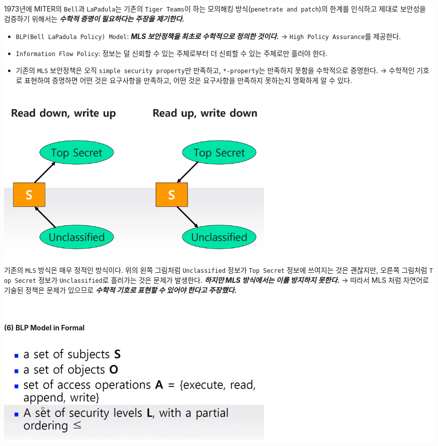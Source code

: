 1973년에 MITER의 `Bell`과 `LaPadula`는 기존의 `Tiger Teams`이 하는 모의해킹 방식(`penetrate and patch`)의 한계를 인식하고 제대로 보안성을 검증하기 위해서는 ***수학적 증명이 필요하다는 주장을 제기한다.***

- `BLP(Bell LaPadula Policy) Model`:  ***MLS 보안정책을 최초로 수학적으로 정의한 것이다.*** → `High Policy Assurance`를 제공한다.

- `Information Flow Policy`: 정보는 덜 신뢰할 수 있는 주체로부터 더 신뢰할 수 있는 주체로만 흘러야 한다.

- 기존의 `MLS` 보안정책은 오직 `simple security property`만 만족하고, `*-property`는 만족하지 못함을 수학적으로 증명한다. → 수학적인 기호로 표현하여 증명하면 어떤 것은 요구사항을 만족하고, 어떤 것은 요구사항을 만족하지 못하는지 명확하게 알 수 있다.

<br/>

<img src="../images/security-engineering-5-security-policy-modeling-3.2.5.1.png?raw=true" alt="drawing" width="520"/>
 
<br/>

기존의 `MLS` 방식은 매우 정적인 방식이다. 위의 왼쪽 그림처럼 `Unclassified` 정보가 `Top Secret` 정보에 쓰여지는 것은 괜찮지만, 오른쪽 그림처럼 `Top Secret` 정보가 `Unclassified`로 흘러가는 것은 문제가 발생한다. ***하지만 MLS 방식에서는 이를 방지하지 못한다.*** → 따라서 MLS 처럼 자연어로 기술된 정책은 문제가 있으므로 ***수학적 기호로 표현할 수 있어야 한다고 주장했다.***

<br/>

#### (6) BLP Model in Formal

<img src="../images/security-engineering-5-security-policy-modeling-3.2.6.1.png?raw=true" alt="drawing" width="520"/>
